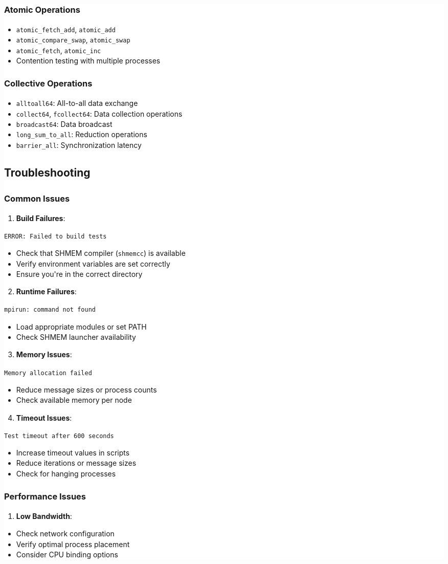 ### Atomic Operations
- `atomic_fetch_add`, `atomic_add`
- `atomic_compare_swap`, `atomic_swap`
- `atomic_fetch`, `atomic_inc`
- Contention testing with multiple processes

### Collective Operations
- `alltoall64`: All-to-all data exchange
- `collect64`, `fcollect64`: Data collection operations
- `broadcast64`: Data broadcast
- `long_sum_to_all`: Reduction operations
- `barrier_all`: Synchronization latency

## Troubleshooting

### Common Issues

1. **Build Failures**:
```
ERROR: Failed to build tests
```
- Check that SHMEM compiler (`shmemcc`) is available
- Verify environment variables are set correctly
- Ensure you're in the correct directory

2. **Runtime Failures**:
```
mpirun: command not found
```
- Load appropriate modules or set PATH
- Check SHMEM launcher availability

3. **Memory Issues**:
```
Memory allocation failed
```
- Reduce message sizes or process counts
- Check available memory per node

4. **Timeout Issues**:
```
Test timeout after 600 seconds
```
- Increase timeout values in scripts
- Reduce iterations or message sizes
- Check for hanging processes

### Performance Issues

1. **Low Bandwidth**:
- Check network configuration
- Verify optimal process placement
- Consider CPU binding options

